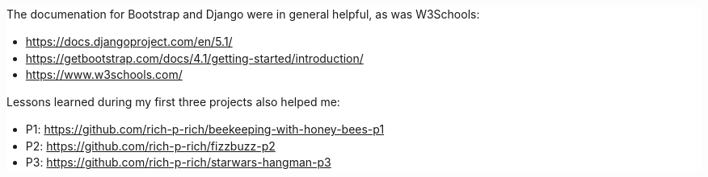 The documenation for Bootstrap and Django were in general helpful, as was W3Schools:
- https://docs.djangoproject.com/en/5.1/
- https://getbootstrap.com/docs/4.1/getting-started/introduction/
- https://www.w3schools.com/

Lessons learned during my first three projects also helped me:
- P1: https://github.com/rich-p-rich/beekeeping-with-honey-bees-p1
- P2: https://github.com/rich-p-rich/fizzbuzz-p2
- P3: https://github.com/rich-p-rich/starwars-hangman-p3














